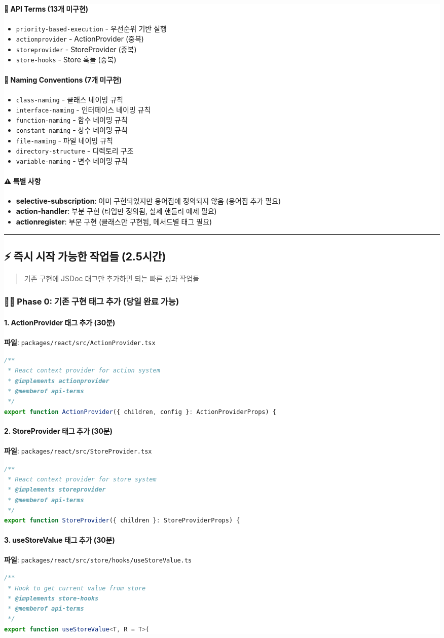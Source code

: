 #### 🔌 API Terms (13개 미구현)  
- `priority-based-execution` - 우선순위 기반 실행
- `actionprovider` - ActionProvider (중복)
- `storeprovider` - StoreProvider (중복)
- `store-hooks` - Store 훅들 (중복)

#### 📝 Naming Conventions (7개 미구현)
- `class-naming` - 클래스 네이밍 규칙
- `interface-naming` - 인터페이스 네이밍 규칙  
- `function-naming` - 함수 네이밍 규칙
- `constant-naming` - 상수 네이밍 규칙
- `file-naming` - 파일 네이밍 규칙
- `directory-structure` - 디렉토리 구조
- `variable-naming` - 변수 네이밍 규칙

#### ⚠️ 특별 사항
- **selective-subscription**: 이미 구현되었지만 용어집에 정의되지 않음 (용어집 추가 필요)
- **action-handler**: 부분 구현 (타입만 정의됨, 실제 핸들러 예제 필요)
- **actionregister**: 부분 구현 (클래스만 구현됨, 메서드별 태그 필요)

---

## ⚡ 즉시 시작 가능한 작업들 (2.5시간)

> 기존 구현에 JSDoc 태그만 추가하면 되는 빠른 성과 작업들

### 🏃‍♂️ Phase 0: 기존 구현 태그 추가 (당일 완료 가능)

#### 1. ActionProvider 태그 추가 (30분)
**파일**: `packages/react/src/ActionProvider.tsx`
```typescript
/**
 * React context provider for action system
 * @implements actionprovider
 * @memberof api-terms
 */
export function ActionProvider({ children, config }: ActionProviderProps) {
```

#### 2. StoreProvider 태그 추가 (30분)  
**파일**: `packages/react/src/StoreProvider.tsx`
```typescript
/**
 * React context provider for store system
 * @implements storeprovider
 * @memberof api-terms
 */
export function StoreProvider({ children }: StoreProviderProps) {
```

#### 3. useStoreValue 태그 추가 (30분)
**파일**: `packages/react/src/store/hooks/useStoreValue.ts`
```typescript
/**
 * Hook to get current value from store  
 * @implements store-hooks
 * @memberof api-terms
 */
export function useStoreValue<T, R = T>(
```
